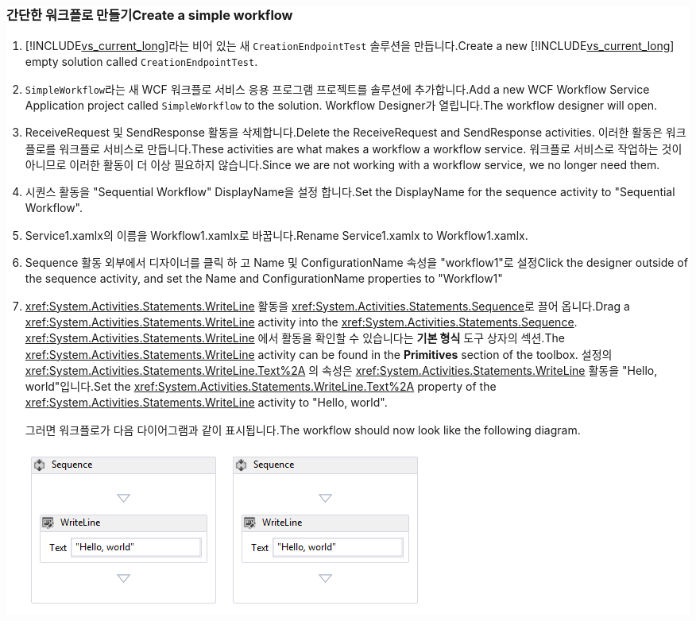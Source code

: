 ### <a name="create-a-simple-workflow"></a><span data-ttu-id="8bd93-111">간단한 워크플로 만들기</span><span class="sxs-lookup"><span data-stu-id="8bd93-111">Create a simple workflow</span></span>  
  
1.  <span data-ttu-id="8bd93-112">[!INCLUDE[vs_current_long](../../../../includes/vs-current-long-md.md)]라는 비어 있는 새 `CreationEndpointTest` 솔루션을 만듭니다.</span><span class="sxs-lookup"><span data-stu-id="8bd93-112">Create a new [!INCLUDE[vs_current_long](../../../../includes/vs-current-long-md.md)] empty solution called `CreationEndpointTest`.</span></span>  
  
2.  <span data-ttu-id="8bd93-113">`SimpleWorkflow`라는 새 WCF 워크플로 서비스 응용 프로그램 프로젝트를 솔루션에 추가합니다.</span><span class="sxs-lookup"><span data-stu-id="8bd93-113">Add a new WCF Workflow Service Application project called `SimpleWorkflow` to the solution.</span></span> <span data-ttu-id="8bd93-114">Workflow Designer가 열립니다.</span><span class="sxs-lookup"><span data-stu-id="8bd93-114">The workflow designer will open.</span></span>  
  
3.  <span data-ttu-id="8bd93-115">ReceiveRequest 및 SendResponse 활동을 삭제합니다.</span><span class="sxs-lookup"><span data-stu-id="8bd93-115">Delete the ReceiveRequest and SendResponse activities.</span></span> <span data-ttu-id="8bd93-116">이러한 활동은 워크플로를 워크플로 서비스로 만듭니다.</span><span class="sxs-lookup"><span data-stu-id="8bd93-116">These activities are what makes a workflow a workflow service.</span></span> <span data-ttu-id="8bd93-117">워크플로 서비스로 작업하는 것이 아니므로 이러한 활동이 더 이상 필요하지 않습니다.</span><span class="sxs-lookup"><span data-stu-id="8bd93-117">Since we are not working with a workflow service, we no longer need them.</span></span>  
  
4.  <span data-ttu-id="8bd93-118">시퀀스 활동을 "Sequential Workflow" DisplayName을 설정 합니다.</span><span class="sxs-lookup"><span data-stu-id="8bd93-118">Set the DisplayName for the sequence activity to "Sequential Workflow".</span></span>  
  
5.  <span data-ttu-id="8bd93-119">Service1.xamlx의 이름을 Workflow1.xamlx로 바꿉니다.</span><span class="sxs-lookup"><span data-stu-id="8bd93-119">Rename Service1.xamlx to Workflow1.xamlx.</span></span>  
  
6.  <span data-ttu-id="8bd93-120">Sequence 활동 외부에서 디자이너를 클릭 하 고 Name 및 ConfigurationName 속성을 "workflow1"로 설정</span><span class="sxs-lookup"><span data-stu-id="8bd93-120">Click the designer outside of the sequence activity, and set the Name and ConfigurationName properties to "Workflow1"</span></span>  
  
7.  <span data-ttu-id="8bd93-121"><xref:System.Activities.Statements.WriteLine> 활동을 <xref:System.Activities.Statements.Sequence>로 끌어 옵니다.</span><span class="sxs-lookup"><span data-stu-id="8bd93-121">Drag a <xref:System.Activities.Statements.WriteLine> activity into the <xref:System.Activities.Statements.Sequence>.</span></span> <span data-ttu-id="8bd93-122"><xref:System.Activities.Statements.WriteLine> 에서 활동을 확인할 수 있습니다는 **기본 형식** 도구 상자의 섹션.</span><span class="sxs-lookup"><span data-stu-id="8bd93-122">The <xref:System.Activities.Statements.WriteLine> activity can be found in the **Primitives** section of the toolbox.</span></span> <span data-ttu-id="8bd93-123">설정의 <xref:System.Activities.Statements.WriteLine.Text%2A> 의 속성은 <xref:System.Activities.Statements.WriteLine> 활동을 "Hello, world"입니다.</span><span class="sxs-lookup"><span data-stu-id="8bd93-123">Set the <xref:System.Activities.Statements.WriteLine.Text%2A> property of the <xref:System.Activities.Statements.WriteLine> activity to "Hello, world".</span></span>  
  
     <span data-ttu-id="8bd93-124">그러면 워크플로가 다음 다이어그램과 같이 표시됩니다.</span><span class="sxs-lookup"><span data-stu-id="8bd93-124">The workflow should now look like the following diagram.</span></span>  
  
     <span data-ttu-id="8bd93-125">![간단한 워크플로](../../../../docs/framework/wcf/feature-details/media/simpleworkflow.png "SimpleWorkflow")</span><span class="sxs-lookup"><span data-stu-id="8bd93-125">![A simple workflow](../../../../docs/framework/wcf/feature-details/media/simpleworkflow.png "SimpleWorkflow")</span></span>  
  
